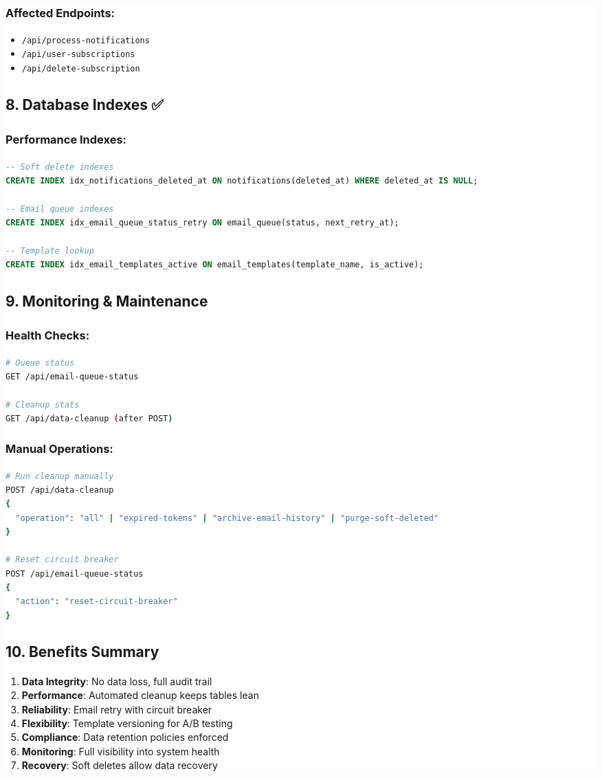 ### Affected Endpoints:
- `/api/process-notifications`
- `/api/user-subscriptions`
- `/api/delete-subscription`

## 8. Database Indexes ✅

### Performance Indexes:
```sql
-- Soft delete indexes
CREATE INDEX idx_notifications_deleted_at ON notifications(deleted_at) WHERE deleted_at IS NULL;

-- Email queue indexes  
CREATE INDEX idx_email_queue_status_retry ON email_queue(status, next_retry_at);

-- Template lookup
CREATE INDEX idx_email_templates_active ON email_templates(template_name, is_active);
```

## 9. Monitoring & Maintenance

### Health Checks:
```bash
# Queue status
GET /api/email-queue-status

# Cleanup stats
GET /api/data-cleanup (after POST)
```

### Manual Operations:
```bash
# Run cleanup manually
POST /api/data-cleanup
{
  "operation": "all" | "expired-tokens" | "archive-email-history" | "purge-soft-deleted"
}

# Reset circuit breaker
POST /api/email-queue-status
{
  "action": "reset-circuit-breaker"
}
```

## 10. Benefits Summary

1. **Data Integrity**: No data loss, full audit trail
2. **Performance**: Automated cleanup keeps tables lean
3. **Reliability**: Email retry with circuit breaker
4. **Flexibility**: Template versioning for A/B testing
5. **Compliance**: Data retention policies enforced
6. **Monitoring**: Full visibility into system health
7. **Recovery**: Soft deletes allow data recovery
